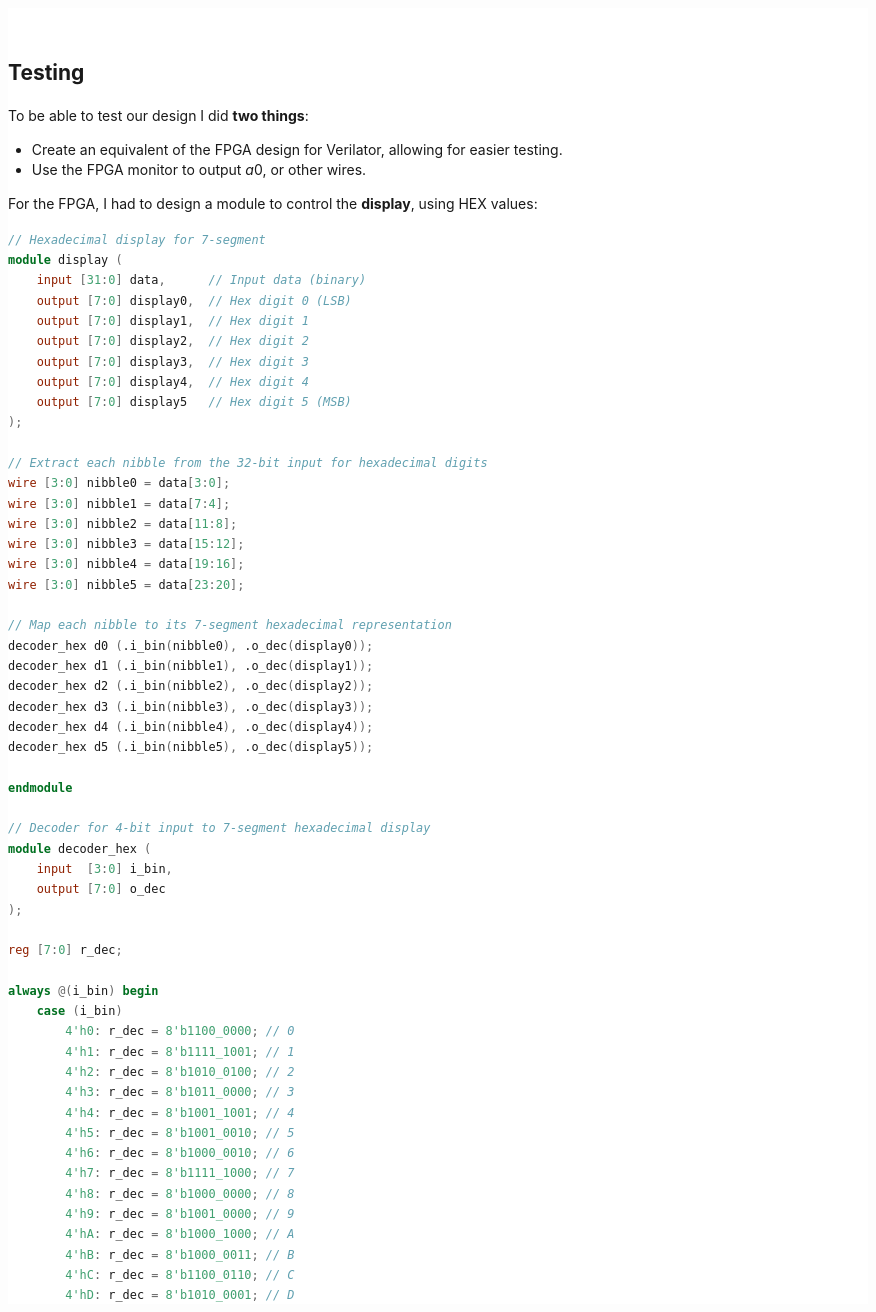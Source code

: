 <br>

## Testing

To be able to test our design I did **two things**:
- Create an equivalent of the FPGA design for Verilator, allowing for easier testing.
- Use the FPGA monitor to output $a0$, or other wires.

For the FPGA, I had to design a module to control the **display**, using HEX values:

```verilog
// Hexadecimal display for 7-segment
module display (
    input [31:0] data,      // Input data (binary)
    output [7:0] display0,  // Hex digit 0 (LSB)
    output [7:0] display1,  // Hex digit 1
    output [7:0] display2,  // Hex digit 2
    output [7:0] display3,  // Hex digit 3
    output [7:0] display4,  // Hex digit 4
    output [7:0] display5   // Hex digit 5 (MSB)
);

// Extract each nibble from the 32-bit input for hexadecimal digits
wire [3:0] nibble0 = data[3:0];
wire [3:0] nibble1 = data[7:4];
wire [3:0] nibble2 = data[11:8];
wire [3:0] nibble3 = data[15:12];
wire [3:0] nibble4 = data[19:16];
wire [3:0] nibble5 = data[23:20];

// Map each nibble to its 7-segment hexadecimal representation
decoder_hex d0 (.i_bin(nibble0), .o_dec(display0));
decoder_hex d1 (.i_bin(nibble1), .o_dec(display1));
decoder_hex d2 (.i_bin(nibble2), .o_dec(display2));
decoder_hex d3 (.i_bin(nibble3), .o_dec(display3));
decoder_hex d4 (.i_bin(nibble4), .o_dec(display4));
decoder_hex d5 (.i_bin(nibble5), .o_dec(display5));

endmodule

// Decoder for 4-bit input to 7-segment hexadecimal display
module decoder_hex (
    input  [3:0] i_bin,
    output [7:0] o_dec
);

reg [7:0] r_dec;

always @(i_bin) begin
    case (i_bin)
        4'h0: r_dec = 8'b1100_0000; // 0
        4'h1: r_dec = 8'b1111_1001; // 1
        4'h2: r_dec = 8'b1010_0100; // 2
        4'h3: r_dec = 8'b1011_0000; // 3
        4'h4: r_dec = 8'b1001_1001; // 4
        4'h5: r_dec = 8'b1001_0010; // 5
        4'h6: r_dec = 8'b1000_0010; // 6
        4'h7: r_dec = 8'b1111_1000; // 7
        4'h8: r_dec = 8'b1000_0000; // 8
        4'h9: r_dec = 8'b1001_0000; // 9
        4'hA: r_dec = 8'b1000_1000; // A
        4'hB: r_dec = 8'b1000_0011; // B
        4'hC: r_dec = 8'b1100_0110; // C
        4'hD: r_dec = 8'b1010_0001; // D
```